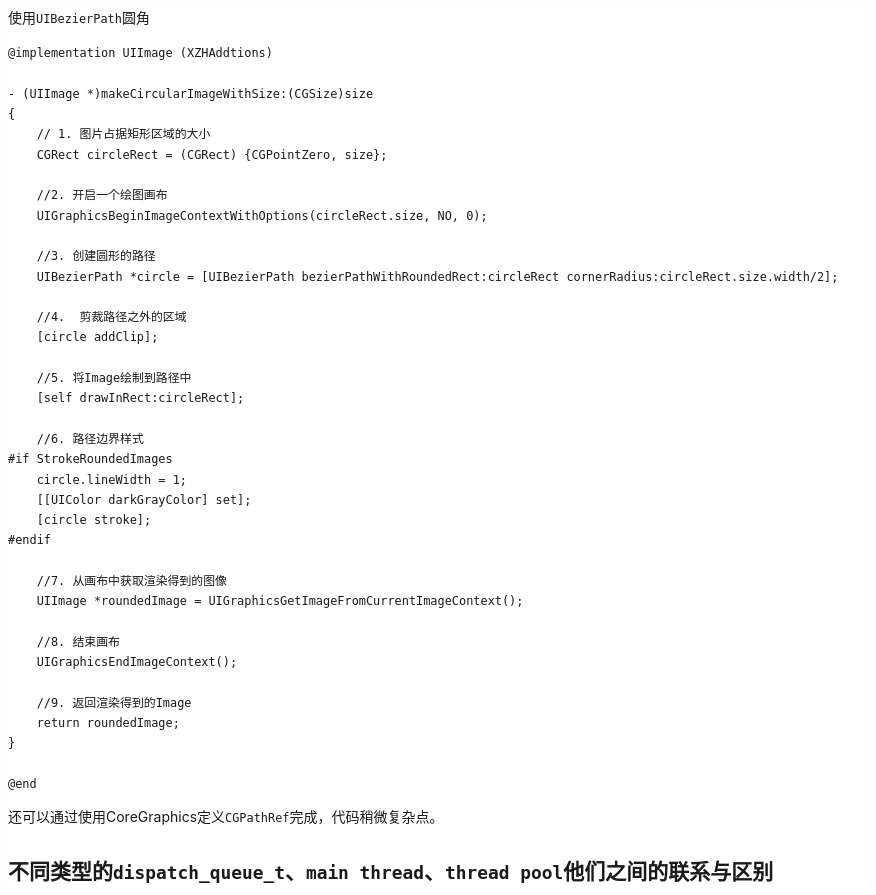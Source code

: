 使用`UIBezierPath`圆角

```objc
@implementation UIImage (XZHAddtions)

- (UIImage *)makeCircularImageWithSize:(CGSize)size
{
	// 1. 图片占据矩形区域的大小
	CGRect circleRect = (CGRect) {CGPointZero, size};
  
 	//2. 开启一个绘图画布
	UIGraphicsBeginImageContextWithOptions(circleRect.size, NO, 0);
  
	//3. 创建圆形的路径
	UIBezierPath *circle = [UIBezierPath bezierPathWithRoundedRect:circleRect cornerRadius:circleRect.size.width/2];
  
  	//4.  剪裁路径之外的区域
	[circle addClip];
  
	//5. 将Image绘制到路径中
  	[self drawInRect:circleRect];
  
	//6. 路径边界样式
#if StrokeRoundedImages
  	circle.lineWidth = 1;
	[[UIColor darkGrayColor] set];
	[circle stroke];
#endif
  
  	//7. 从画布中获取渲染得到的图像
	UIImage *roundedImage = UIGraphicsGetImageFromCurrentImageContext();
  
	//8. 结束画布
	UIGraphicsEndImageContext();
  
  	//9. 返回渲染得到的Image
	return roundedImage;
}

@end
```

还可以通过使用CoreGraphics定义`CGPathRef`完成，代码稍微复杂点。

## 不同类型的`dispatch_queue_t`、`main thread`、`thread pool`他们之间的联系与区别
